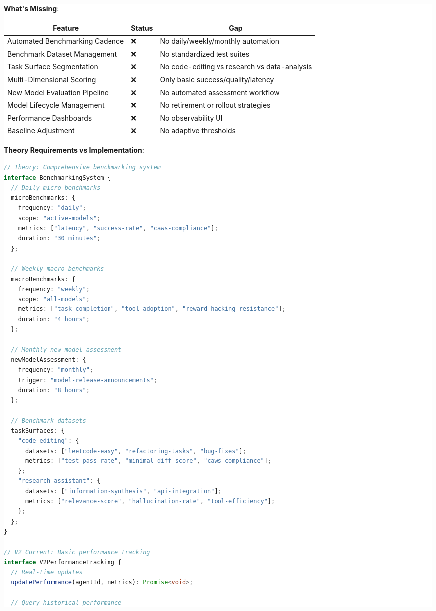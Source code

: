 **What's Missing**:

| Feature                        | Status | Gap                                          |
| ------------------------------ | ------ | -------------------------------------------- |
| Automated Benchmarking Cadence | ❌     | No daily/weekly/monthly automation           |
| Benchmark Dataset Management   | ❌     | No standardized test suites                  |
| Task Surface Segmentation      | ❌     | No code-editing vs research vs data-analysis |
| Multi-Dimensional Scoring      | ❌     | Only basic success/quality/latency           |
| New Model Evaluation Pipeline  | ❌     | No automated assessment workflow             |
| Model Lifecycle Management     | ❌     | No retirement or rollout strategies          |
| Performance Dashboards         | ❌     | No observability UI                          |
| Baseline Adjustment            | ❌     | No adaptive thresholds                       |

**Theory Requirements vs Implementation**:

```typescript
// Theory: Comprehensive benchmarking system
interface BenchmarkingSystem {
  // Daily micro-benchmarks
  microBenchmarks: {
    frequency: "daily";
    scope: "active-models";
    metrics: ["latency", "success-rate", "caws-compliance"];
    duration: "30 minutes";
  };

  // Weekly macro-benchmarks
  macroBenchmarks: {
    frequency: "weekly";
    scope: "all-models";
    metrics: ["task-completion", "tool-adoption", "reward-hacking-resistance"];
    duration: "4 hours";
  };

  // Monthly new model assessment
  newModelAssessment: {
    frequency: "monthly";
    trigger: "model-release-announcements";
    duration: "8 hours";
  };

  // Benchmark datasets
  taskSurfaces: {
    "code-editing": {
      datasets: ["leetcode-easy", "refactoring-tasks", "bug-fixes"];
      metrics: ["test-pass-rate", "minimal-diff-score", "caws-compliance"];
    };
    "research-assistant": {
      datasets: ["information-synthesis", "api-integration"];
      metrics: ["relevance-score", "hallucination-rate", "tool-efficiency"];
    };
  };
}

// V2 Current: Basic performance tracking
interface V2PerformanceTracking {
  // Real-time updates
  updatePerformance(agentId, metrics): Promise<void>;

  // Query historical performance
```